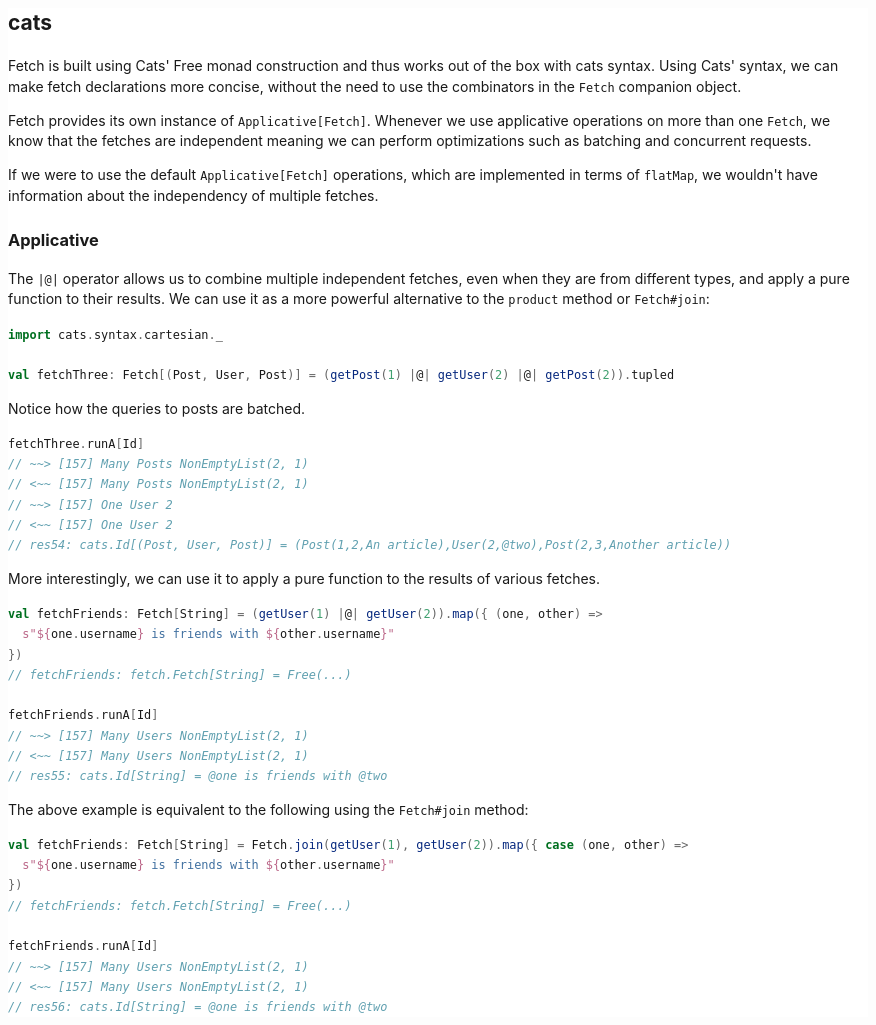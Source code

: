 ## cats

Fetch is built using Cats' Free monad construction and thus works out of the box with
cats syntax. Using Cats' syntax, we can make fetch declarations more concise, without
the need to use the combinators in the `Fetch` companion object.

Fetch provides its own instance of `Applicative[Fetch]`. Whenever we use applicative
operations on more than one `Fetch`, we know that the fetches are independent meaning
we can perform optimizations such as batching and concurrent requests.

If we were to use the default `Applicative[Fetch]` operations, which are implemented in terms of `flatMap`,
we wouldn't have information about the independency of multiple fetches.

### Applicative

The `|@|` operator allows us to combine multiple independent fetches, even when they
are from different types, and apply a pure function to their results. We can use it
as a more powerful alternative to the `product` method or `Fetch#join`:

```scala
import cats.syntax.cartesian._

val fetchThree: Fetch[(Post, User, Post)] = (getPost(1) |@| getUser(2) |@| getPost(2)).tupled
```

Notice how the queries to posts are batched.

```scala
fetchThree.runA[Id]
// ~~> [157] Many Posts NonEmptyList(2, 1)
// <~~ [157] Many Posts NonEmptyList(2, 1)
// ~~> [157] One User 2
// <~~ [157] One User 2
// res54: cats.Id[(Post, User, Post)] = (Post(1,2,An article),User(2,@two),Post(2,3,Another article))
```

More interestingly, we can use it to apply a pure function to the results of various
fetches.

```scala
val fetchFriends: Fetch[String] = (getUser(1) |@| getUser(2)).map({ (one, other) =>
  s"${one.username} is friends with ${other.username}"
})
// fetchFriends: fetch.Fetch[String] = Free(...)

fetchFriends.runA[Id]
// ~~> [157] Many Users NonEmptyList(2, 1)
// <~~ [157] Many Users NonEmptyList(2, 1)
// res55: cats.Id[String] = @one is friends with @two
```

The above example is equivalent to the following using the `Fetch#join` method:

```scala
val fetchFriends: Fetch[String] = Fetch.join(getUser(1), getUser(2)).map({ case (one, other) =>
  s"${one.username} is friends with ${other.username}"
})
// fetchFriends: fetch.Fetch[String] = Free(...)

fetchFriends.runA[Id]
// ~~> [157] Many Users NonEmptyList(2, 1)
// <~~ [157] Many Users NonEmptyList(2, 1)
// res56: cats.Id[String] = @one is friends with @two
```


[comment]: # (Start Replace)
[comment]: # (End Replace)